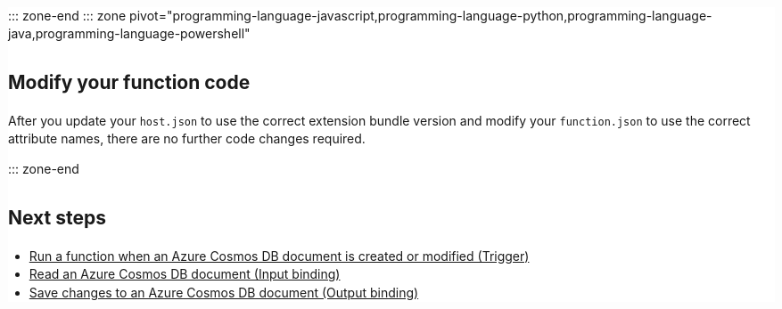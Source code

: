 ::: zone-end
::: zone pivot="programming-language-javascript,programming-language-python,programming-language-java,programming-language-powershell"  

## Modify your function code

After you update your `host.json` to use the correct extension bundle version and modify your `function.json` to use the correct attribute names, there are no further code changes required.

::: zone-end

## Next steps

- [Run a function when an Azure Cosmos DB document is created or modified (Trigger)](./functions-bindings-cosmosdb-v2-trigger.md)
- [Read an Azure Cosmos DB document (Input binding)](./functions-bindings-cosmosdb-v2-input.md)
- [Save changes to an Azure Cosmos DB document (Output binding)](./functions-bindings-cosmosdb-v2-output.md)
